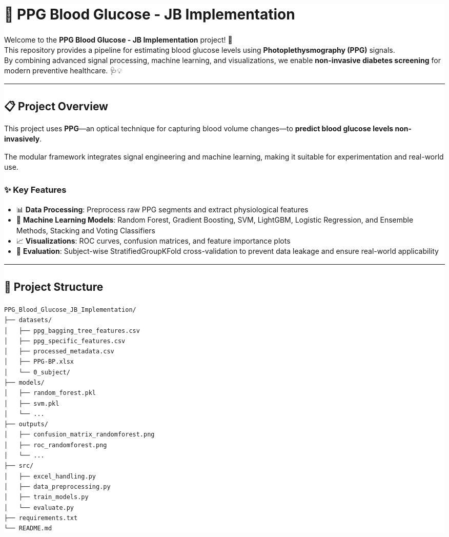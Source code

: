 # 🌟 PPG Blood Glucose - JB Implementation

Welcome to the **PPG Blood Glucose - JB Implementation** project! 🎉  
This repository provides a pipeline for estimating blood glucose levels using **Photoplethysmography (PPG)** signals.  
By combining advanced signal processing, machine learning, and visualizations, we enable **non-invasive diabetes screening** for modern preventive healthcare. 🩺💡

---

## 📋 Project Overview

This project uses **PPG**—an optical technique for capturing blood volume changes—to **predict blood glucose levels non-invasively**.

The modular framework integrates signal engineering and machine learning, making it suitable for experimentation and real-world use.

### ✨ Key Features

- 📊 **Data Processing**: Preprocess raw PPG segments and extract physiological features  
- 🤖 **Machine Learning Models**: Random Forest, Gradient Boosting, SVM, LightGBM, Logistic Regression, and Ensemble Methods, Stacking and Voting Classifiers  
- 📈 **Visualizations**: ROC curves, confusion matrices, and feature importance plots  
- 🧪 **Evaluation**: Subject-wise StratifiedGroupKFold cross-validation to prevent data leakage and ensure real-world applicability  

---

## 📂 Project Structure

```
PPG_Blood_Glucose_JB_Implementation/
├── datasets/
│   ├── ppg_bagging_tree_features.csv
│   ├── ppg_specific_features.csv
│   ├── processed_metadata.csv
│   ├── PPG-BP.xlsx
│   └── 0_subject/
├── models/
│   ├── random_forest.pkl
│   ├── svm.pkl
│   └── ...
├── outputs/
│   ├── confusion_matrix_randomforest.png
│   ├── roc_randomforest.png
│   └── ...
├── src/
│   ├── excel_handling.py
│   ├── data_preprocessing.py
│   ├── train_models.py
│   └── evaluate.py
├── requirements.txt
└── README.md
```
